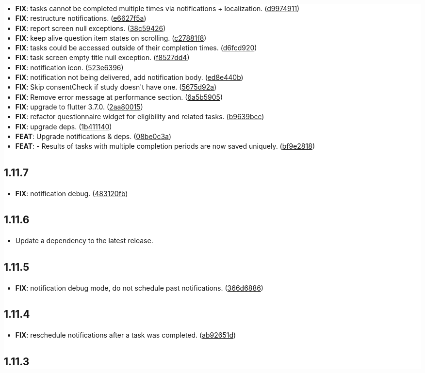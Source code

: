  - **FIX**: tasks cannot be completed multiple times via notifications + localization. ([d9974911](https://github.com/hpi-studyu/studyu/commit/d997491127016fed840a6b9b336db9b98583c051))
 - **FIX**: restructure notifications. ([e6627f5a](https://github.com/hpi-studyu/studyu/commit/e6627f5a4ae635465a1b805338b8b2f122704d03))
 - **FIX**: report screen null exceptions. ([38c59426](https://github.com/hpi-studyu/studyu/commit/38c5942626d042d6287fec8c5d603999c421193a))
 - **FIX**: keep alive question item states on scrolling. ([c27881f8](https://github.com/hpi-studyu/studyu/commit/c27881f8102f27a3200fc3e3ad7828ef1061edda))
 - **FIX**: tasks could be accessed outside of their completion times. ([d6fcd920](https://github.com/hpi-studyu/studyu/commit/d6fcd920af2f14ed57235111b7382f736cffbb55))
 - **FIX**: task screen empty title null exception. ([f8527dd4](https://github.com/hpi-studyu/studyu/commit/f8527dd41f16ec16ec7d8c5a8f36eb7e15775f0b))
 - **FIX**: notification icon. ([523e6396](https://github.com/hpi-studyu/studyu/commit/523e6396d143962e50eaaccc91fd2fc0cc7adb44))
 - **FIX**: notification not being delivered, add notification body. ([ed8e440b](https://github.com/hpi-studyu/studyu/commit/ed8e440ba66e04e0c06e98b4e1c0770927855377))
 - **FIX**: Skip consentCheck if study doesn't have one. ([5675d92a](https://github.com/hpi-studyu/studyu/commit/5675d92af89849bf8fb22ee99bfcf5a61408b5a4))
 - **FIX**: Remove error message at performance section. ([6a5b5905](https://github.com/hpi-studyu/studyu/commit/6a5b5905bc2aa765e550c37225f111603b692aa1))
 - **FIX**: upgrade to flutter 3.7.0. ([2aa80015](https://github.com/hpi-studyu/studyu/commit/2aa80015a22161773649790edf2c38742809c45b))
 - **FIX**: refactor questionnaire widget for eligibility and related tasks. ([b9639bcc](https://github.com/hpi-studyu/studyu/commit/b9639bcce5607b975b592683dc0c5d9a552f3927))
 - **FIX**: upgrade deps. ([1b411140](https://github.com/hpi-studyu/studyu/commit/1b41114080e405c385c15b7beb8d140193656e6a))
 - **FEAT**: Upgrade notifications & deps. ([08be0c3a](https://github.com/hpi-studyu/studyu/commit/08be0c3ac3bcffabd9ad6b518cbc0e4067183424))
 - **FEAT**: - Results of tasks with multiple completion periods are now saved uniquely. ([bf9e2818](https://github.com/hpi-studyu/studyu/commit/bf9e2818b5dc88102f69a7e773b5f9ccea0e7c73))

## 1.11.7

 - **FIX**: notification debug. ([483120fb](https://github.com/hpi-studyu/studyu/commit/483120fb9c4810721ad087f60d28ad8716153716))

## 1.11.6

 - Update a dependency to the latest release.

## 1.11.5

 - **FIX**: notification debug mode, do not schedule past notifications. ([366d6886](https://github.com/hpi-studyu/studyu/commit/366d68867811f9d5332a7be41b48e5db30441aca))

## 1.11.4

 - **FIX**: reschedule notifications after a task was completed. ([ab92651d](https://github.com/hpi-studyu/studyu/commit/ab92651de93b225b47c5aeef9d46690bb2050187))

## 1.11.3
